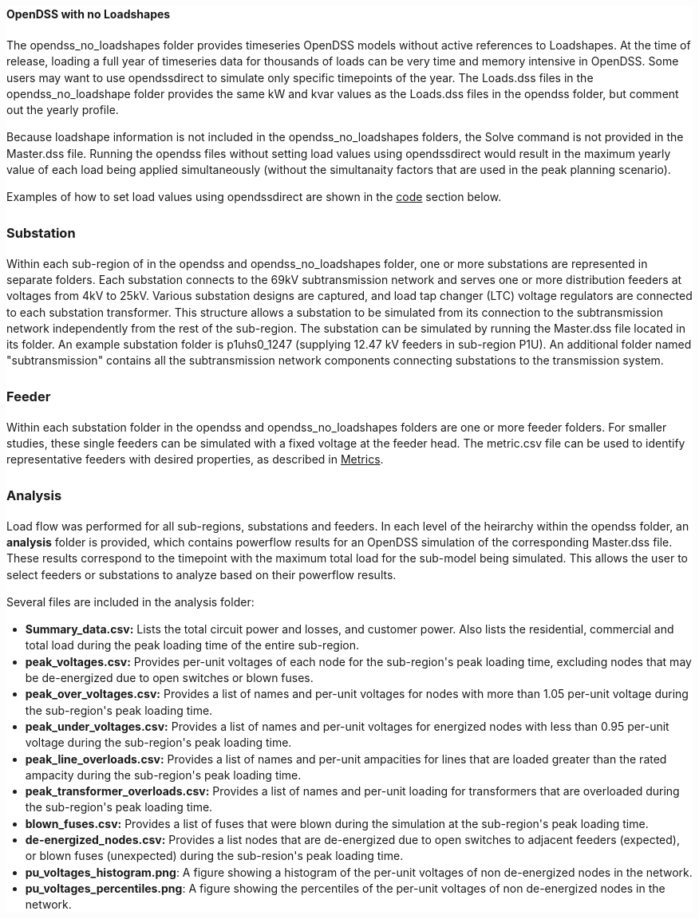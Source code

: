 #### OpenDSS with no Loadshapes

The opendss_no_loadshapes folder provides timeseries OpenDSS models without active references to Loadshapes. At the time of release, loading a full year of timeseries data for thousands of loads can be very time and memory intensive in OpenDSS. Some users may want to use opendssdirect to simulate only  specific timepoints of the year. The Loads.dss files in the opendss_no_loadshape folder provides the same kW and kvar values as the Loads.dss files in the opendss folder, but comment out the yearly profile.

Because loadshape information is not included in the opendss_no_loadshapes folders, the Solve command is not provided in the Master.dss file. Running the opendss files without setting load values using opendssdirect would result in the maximum yearly value of each load being applied simultaneously (without the simultanaity factors that are used in the peak planning scenario).

Examples of how to set load values using opendssdirect are shown in the [code](#opendssdirect-Code) section below.

### Substation

Within each sub-region of in the opendss and opendss_no_loadshapes folder, one or more substations are represented in separate folders. Each substation connects to the 69kV subtransmission network and serves one or more distribution feeders at voltages from 4kV to 25kV. Various substation designs are captured, and load tap changer (LTC) voltage regulators are connected to each substation transformer. This structure allows a substation to be simulated from its connection to the subtransmission network independently from the rest of the sub-region. The substation can be simulated by running the Master.dss file located in its folder. An example substation folder is p1uhs0_1247 (supplying 12.47 kV feeders in sub-region P1U). An additional folder named "subtransmission" contains all the subtransmission network components connecting substations to the transmission system.

### Feeder

Within each substation folder in the opendss and opendss_no_loadshapes folders are one or more feeder folders. For smaller studies, these single feeders can be simulated with a fixed voltage at the feeder head. The metric.csv file can be used to identify representative feeders with desired properties, as described in [Metrics](#Metrics).

### Analysis

Load flow was performed for all sub-regions, substations and feeders. In each level of the heirarchy within the opendss folder, an **analysis** folder is provided, which contains powerflow results for an OpenDSS simulation of the corresponding Master.dss file. These results correspond to the timepoint with the maximum total load for the sub-model being simulated. This allows the user to select feeders or substations to analyze based on their powerflow results.

Several files are included in the analysis folder:

- **Summary_data.csv:** Lists the total circuit power and losses, and customer power. Also lists the residential, commercial and total load during the peak loading time of the entire sub-region.
- **peak_voltages.csv:** Provides per-unit voltages of each node for the sub-region's peak loading time, excluding nodes that may be de-energized due to open switches or blown fuses.
- **peak_over_voltages.csv:** Provides a list of names and per-unit voltages for nodes with more than 1.05 per-unit voltage during the sub-region's peak loading time.
- **peak_under_voltages.csv:** Provides a list of names and per-unit voltages for energized nodes with less than 0.95 per-unit voltage during the sub-region's peak loading time.
- **peak_line_overloads.csv:** Provides a list of names and per-unit ampacities for lines that are loaded greater than the rated ampacity during the sub-region's peak loading time.
- **peak_transformer_overloads.csv:** Provides a list of names and per-unit loading for transformers that are overloaded during the sub-region's peak loading time.
- **blown_fuses.csv:** Provides a list of fuses that were blown during the simulation at the sub-region's peak loading time.
- **de-energized_nodes.csv:** Provides a list nodes that are de-energized due to open switches to adjacent feeders (expected), or blown fuses (unexpected) during the sub-resion's peak loading time.
- **pu_voltages_histogram.png**: A figure showing a histogram of the per-unit voltages of non de-energized nodes in the network.
- **pu_voltages_percentiles.png**: A figure showing the percentiles of the per-unit voltages of non de-energized nodes in the network.